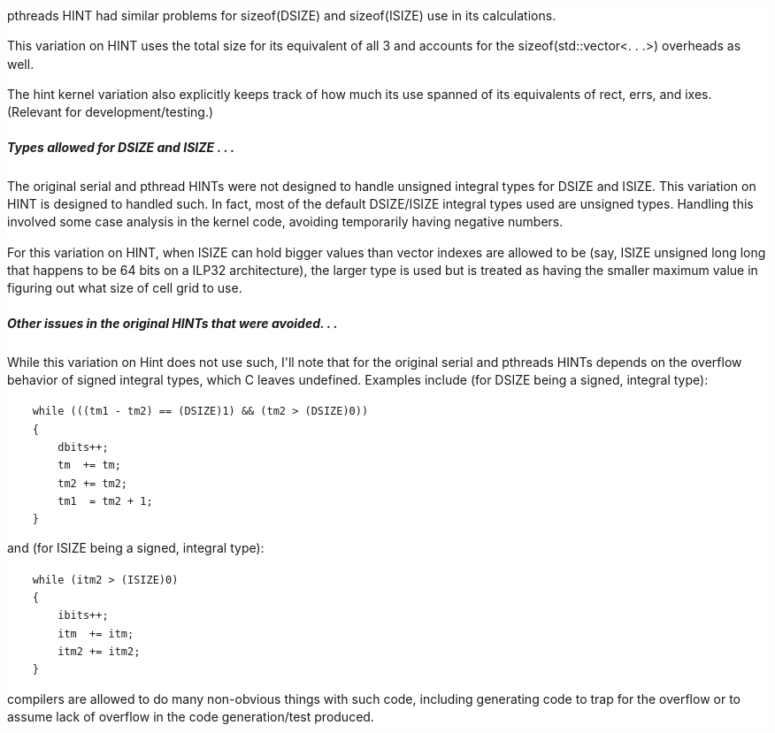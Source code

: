 
pthreads HINT had similar problems for sizeof(DSIZE)
and sizeof(ISIZE) use in its calculations.

This variation on HINT uses the total size for its
equivalent of all 3 and accounts for the
sizeof(std::vector<. . .>) overheads as well.

The hint kernel variation also explicitly keeps track of
how much its use spanned of its equivalents of rect, errs,
and ixes. (Relevant for development/testing.)

##### Types allowed for DSIZE and ISIZE . . .
The original serial and pthread HINTs were not designed
to handle unsigned integral types for DSIZE and ISIZE.
This variation on HINT is designed to handled such. In
fact, most of the default DSIZE/ISIZE integral types used
are unsigned types. Handling this involved some case
analysis in the kernel code, avoiding temporarily having
negative numbers.

For this variation on HINT, when ISIZE can hold bigger
values than vector indexes are allowed to be (say, ISIZE
unsigned long long that happens to be 64 bits on a ILP32
architecture), the larger type is used but is treated as
having the smaller maximum value in figuring out what
size of cell grid to use.

##### Other issues in the original HINTs that were avoided. . .
While this variation on Hint does not use such, I'll note
that for the original serial and pthreads HINTs depends
on the overflow behavior of signed integral types, which
C leaves undefined. Examples include (for DSIZE being
a signed, integral type):
```
    while (((tm1 - tm2) == (DSIZE)1) && (tm2 > (DSIZE)0))
    {
        dbits++;
        tm  += tm;
        tm2 += tm2;
        tm1  = tm2 + 1;
    }
```
and (for ISIZE being a signed, integral type):
```
    while (itm2 > (ISIZE)0)
    {
        ibits++;
        itm  += itm;
        itm2 += itm2;
    }
```
compilers are allowed to do many non-obvious things with
such code, including generating code to trap for the
overflow or to assume lack of overflow in the code
generation/test produced.
